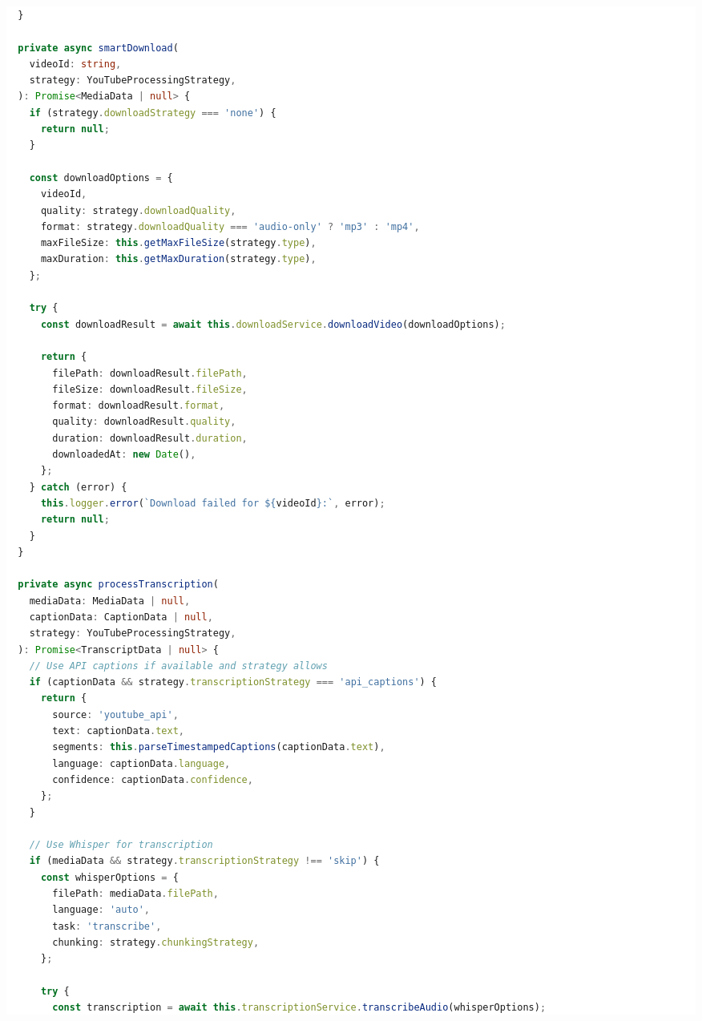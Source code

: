 ```typescript
  }

  private async smartDownload(
    videoId: string,
    strategy: YouTubeProcessingStrategy,
  ): Promise<MediaData | null> {
    if (strategy.downloadStrategy === 'none') {
      return null;
    }

    const downloadOptions = {
      videoId,
      quality: strategy.downloadQuality,
      format: strategy.downloadQuality === 'audio-only' ? 'mp3' : 'mp4',
      maxFileSize: this.getMaxFileSize(strategy.type),
      maxDuration: this.getMaxDuration(strategy.type),
    };

    try {
      const downloadResult = await this.downloadService.downloadVideo(downloadOptions);

      return {
        filePath: downloadResult.filePath,
        fileSize: downloadResult.fileSize,
        format: downloadResult.format,
        quality: downloadResult.quality,
        duration: downloadResult.duration,
        downloadedAt: new Date(),
      };
    } catch (error) {
      this.logger.error(`Download failed for ${videoId}:`, error);
      return null;
    }
  }

  private async processTranscription(
    mediaData: MediaData | null,
    captionData: CaptionData | null,
    strategy: YouTubeProcessingStrategy,
  ): Promise<TranscriptData | null> {
    // Use API captions if available and strategy allows
    if (captionData && strategy.transcriptionStrategy === 'api_captions') {
      return {
        source: 'youtube_api',
        text: captionData.text,
        segments: this.parseTimestampedCaptions(captionData.text),
        language: captionData.language,
        confidence: captionData.confidence,
      };
    }

    // Use Whisper for transcription
    if (mediaData && strategy.transcriptionStrategy !== 'skip') {
      const whisperOptions = {
        filePath: mediaData.filePath,
        language: 'auto',
        task: 'transcribe',
        chunking: strategy.chunkingStrategy,
      };

      try {
        const transcription = await this.transcriptionService.transcribeAudio(whisperOptions);

```